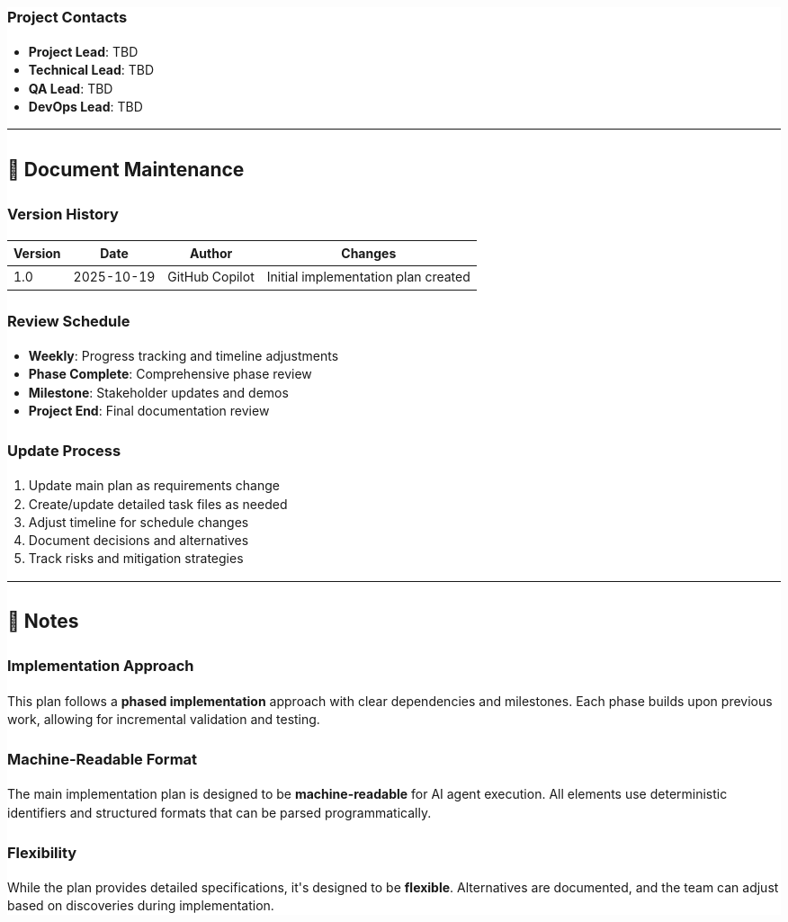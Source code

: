 ### Project Contacts

- **Project Lead**: TBD
- **Technical Lead**: TBD
- **QA Lead**: TBD
- **DevOps Lead**: TBD

---

## 🔄 Document Maintenance

### Version History

| Version | Date | Author | Changes |
|---------|------|--------|---------|
| 1.0 | 2025-10-19 | GitHub Copilot | Initial implementation plan created |

### Review Schedule

- **Weekly**: Progress tracking and timeline adjustments
- **Phase Complete**: Comprehensive phase review
- **Milestone**: Stakeholder updates and demos
- **Project End**: Final documentation review

### Update Process

1. Update main plan as requirements change
2. Create/update detailed task files as needed
3. Adjust timeline for schedule changes
4. Document decisions and alternatives
5. Track risks and mitigation strategies

---

## 📝 Notes

### Implementation Approach

This plan follows a **phased implementation** approach with clear dependencies and milestones. Each phase builds upon previous work, allowing for incremental validation and testing.

### Machine-Readable Format

The main implementation plan is designed to be **machine-readable** for AI agent execution. All elements use deterministic identifiers and structured formats that can be parsed programmatically.

### Flexibility

While the plan provides detailed specifications, it's designed to be **flexible**. Alternatives are documented, and the team can adjust based on discoveries during implementation.
